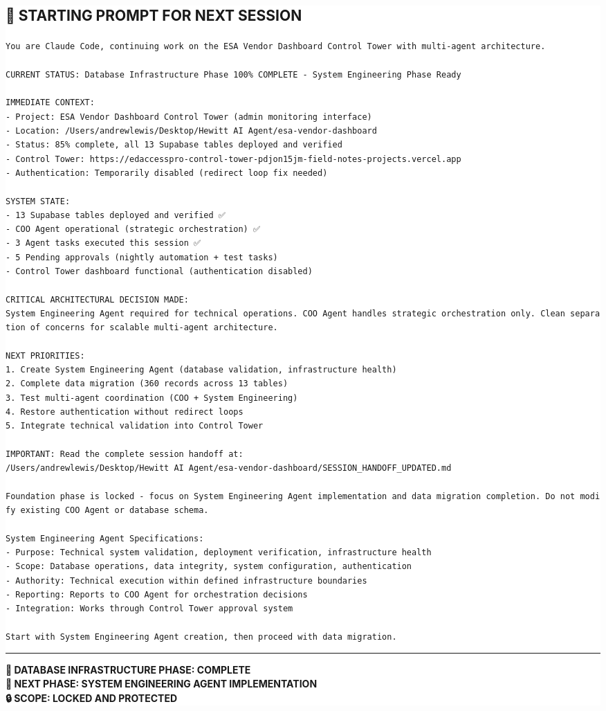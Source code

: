 
## 🚀 STARTING PROMPT FOR NEXT SESSION

```
You are Claude Code, continuing work on the ESA Vendor Dashboard Control Tower with multi-agent architecture.

CURRENT STATUS: Database Infrastructure Phase 100% COMPLETE - System Engineering Phase Ready

IMMEDIATE CONTEXT:
- Project: ESA Vendor Dashboard Control Tower (admin monitoring interface)
- Location: /Users/andrewlewis/Desktop/Hewitt AI Agent/esa-vendor-dashboard
- Status: 85% complete, all 13 Supabase tables deployed and verified
- Control Tower: https://edaccesspro-control-tower-pdjon15jm-field-notes-projects.vercel.app
- Authentication: Temporarily disabled (redirect loop fix needed)

SYSTEM STATE:
- 13 Supabase tables deployed and verified ✅
- COO Agent operational (strategic orchestration) ✅
- 3 Agent tasks executed this session ✅
- 5 Pending approvals (nightly automation + test tasks)
- Control Tower dashboard functional (authentication disabled)

CRITICAL ARCHITECTURAL DECISION MADE:
System Engineering Agent required for technical operations. COO Agent handles strategic orchestration only. Clean separation of concerns for scalable multi-agent architecture.

NEXT PRIORITIES:
1. Create System Engineering Agent (database validation, infrastructure health)
2. Complete data migration (360 records across 13 tables)
3. Test multi-agent coordination (COO + System Engineering)
4. Restore authentication without redirect loops
5. Integrate technical validation into Control Tower

IMPORTANT: Read the complete session handoff at:
/Users/andrewlewis/Desktop/Hewitt AI Agent/esa-vendor-dashboard/SESSION_HANDOFF_UPDATED.md

Foundation phase is locked - focus on System Engineering Agent implementation and data migration completion. Do not modify existing COO Agent or database schema.

System Engineering Agent Specifications:
- Purpose: Technical system validation, deployment verification, infrastructure health
- Scope: Database operations, data integrity, system configuration, authentication
- Authority: Technical execution within defined infrastructure boundaries
- Reporting: Reports to COO Agent for orchestration decisions
- Integration: Works through Control Tower approval system

Start with System Engineering Agent creation, then proceed with data migration.
```

---

**🎯 DATABASE INFRASTRUCTURE PHASE: COMPLETE**  
**🔄 NEXT PHASE: SYSTEM ENGINEERING AGENT IMPLEMENTATION**  
**🔒 SCOPE: LOCKED AND PROTECTED**